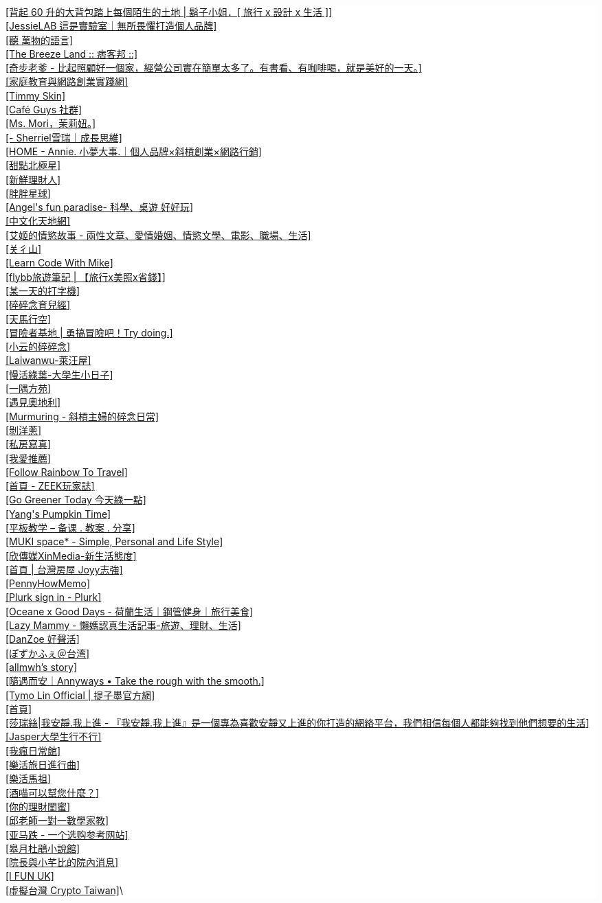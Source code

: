 [\[背起 60 升的大背包踏上每個陌生的土地 | 鬍子小姐．\[ 旅行 x 設計 x 生活 \]\]](https://missxhuzi.me)\
[\[JessieLAB 這是實驗室｜無所畏懼打造個人品牌\]](https://jessielab.com)\
[\[聽 萬物的語言\]](https://naturelanguage.wordpress.com)\
[\[The Breeze Land :: 痞客邦 ::\]](https://yabifamily.pixnet.net)\
[\[奇步老爹 - 比起照顧好一個家，經營公司實在簡單太多了。有書看、有咖啡喝，就是美好的一天。\]](https://chibupapa.com)\
[\[家庭教育與網路創業實踐網\]](https://family-free-work-learning.com)\
[\[Timmy Skin\]](https://timmy-skin.com)\
[\[Café Guys 社群\]](https://www.ikaleb.com)\
[\[Ms. Mori，茉莉妞。\]](https://msmori.com)\
[\[- Sherriel雪瑞｜成長思維\]](https://www.sherriel.com)\
[\[HOME - Annie. 小夢大事.｜個人品牌×斜槓創業×網路行銷\]](https://storyofdream.com)\
[\[甜點北極星\]](https://dessertpolaris.com)\
[\[新鮮理財人\]](https://freshgradmoney.com)\
[\[胖胖星球\]](http://punpunplanet.com)\
[\[Angel's fun paradise- 科學、桌遊 好好玩\]](https://angelsfunparadise.com)\
[\[中文化天地網\]](https://zhtwnet.com)\
[\[艾姬的情慾故事 - 兩性文章、愛情婚姻、情慾文學、電影、職場、生活\]](https://agilove.tw)\
[\[关彳山\]](https://guanchishan.github.io)\
[\[Learn Code With Mike\]](https://learncodewithmike.blogspot.com)\
[\[flybb旅遊筆記 | 【旅行x美照x省錢】\]](https://www.flybbtrip.com)\
[\[某一天的打字機\]](https://type.ieyeread.com)\
[\[碎碎念育兒經\]](https://ifunparenting.com)\
[\[天馬行空\]](https://365ordinarydays.blogspot.com)\
[\[冒險者基地 | 勇搞冒險吧！Try doing.\]](https://try-doing.com)\
[\[小云的碎碎念\]](https://jinqyunsheu.blogspot.com)\
[\[Laiwanwu-萊汪屋\]](https://laiwanwu.com)\
[\[慢活綠葉-大學生小日子\]](https://hyggeleaflet.com)\
[\[一隅方苑\]](https://www.flyinglo.net)\
[\[遇見奧地利\]](https://liveforaustria.com)\
[\[Murmuring - 斜槓主婦的碎念日常\]](https://murmuring.idv.tw)\
[\[剝洋蔥\]](https://lucialucy02.blogspot.com)\
[\[私房寫真\]](https://private.seaduo.idv.tw)\
[\[我愛推薦\]](https://www.ifunrecommend.com)\
[\[Follow Rainbow To Travel\]](https://followrainbowtotravel.com)\
[\[首頁 - ZEEK玩家誌\]](https://zeekmagazine.com)\
[\[Go Greener Today 今天綠一點\]](https://gogreener.today)\
[\[Yang's Pumpkin Time\]](https://croatiayang.blogspot.com)\
[\[平板教学 – 备课 . 教案 . 分享\]](https://pingbanjiaoxue.com)\
[\[MUKI space\* - Simple, Personal and Life Style\]](https://muki.tw)\
[\[欣傳媒XinMedia-新生活態度\]](https://solomo.xinmedia.com)\
[\[首頁 | 台灣房屋 Joyy志強\]](https://broker.joyymkt.com)\
[\[PennyHowMemo\]](https://pennyhowmemo.blogspot.com)\
[\[Plurk sign in - Plurk\]](https://paste.plurk.com)\
[\[Oceane x Good Days - 荷蘭生活｜鋼管健身｜旅行美食\]](https://oceangds.com)\
[\[Lazy Mammy - 懶媽認真生活記事-旅遊、理財、生活\]](https://lazymammy.com)\
[\[DanZoe 好聲活\]](https://danzoesoundlife.com)\
[\[ぽずかふぇ＠台湾\]](https://gegegegensan.com)\
[\[allmwh’s story\]](https://allmwh.org)\
[\[隨遇而安｜Annyways • Take the rough with the smooth.\]](https://annyways.com)\
[\[Tymo Lin Official | 提子墨官方網\]](https://www.tymolin.com)\
[\[首頁\]](https://theoklmlab.com)\
[\[莎瑞絲|我安靜.我上進 - 『我安靜.我上進』是一個專為喜歡安靜又上進的你打造的網絡平台，我們相信每個人都能夠找到他們想要的生活\]](https://cerys.co)\
[\[Jasper大學生行不行\]](https://www.jaspercom.com)\
[\[我瘋日常館\]](https://ifundailyhall.com)\
[\[樂活旅日進行曲\]](https://www.lohasjapanmarch.com)\
[\[樂活馬祖\]](https://www.lohasmatsu.com)\
[\[酒喵可以幫您什麼？\]](https://journeystory.biz)\
[\[你的理財閨蜜\]](https://www.manage-money.com)\
[\[邱老師一對一數學家教\]](https://iaminvestonline.com)\
[\[亚马跌 - 一个选购参考网站\]](https://www.ymdie.com)\
[\[皋月杜鵑小說館\]](https://www.mayazalea.com)\
[\[院長與小芊比的院內消息\]](https://ianwu.tw)\
[\[I FUN UK\]](https://www.ifunuk.com)\
[\[虛擬台灣 Crypto Taiwan\]](https://crypto-twpro.com)\